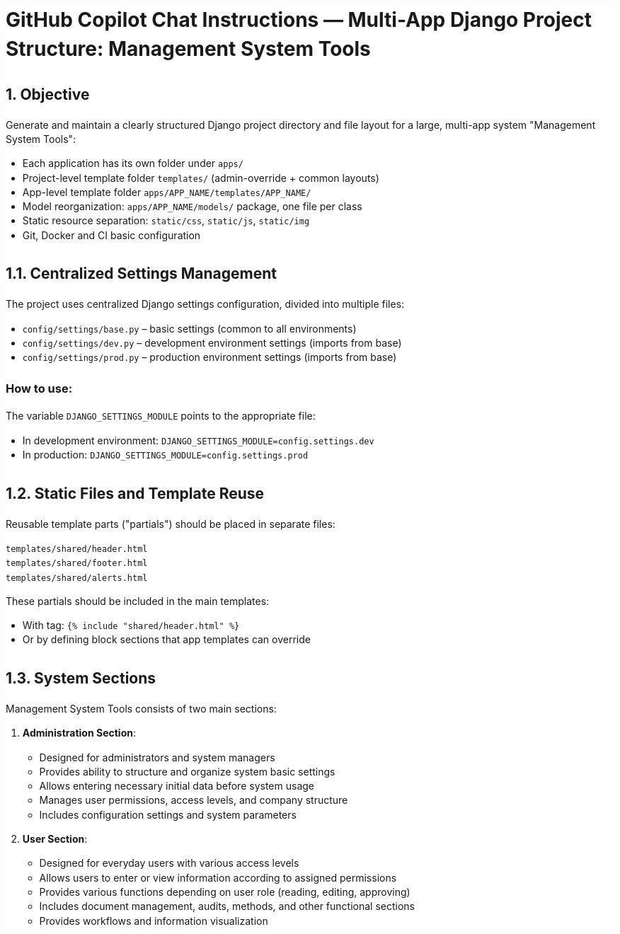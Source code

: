# GitHub Copilot Chat Instructions — Multi-App Django Project Structure: Management System Tools

## 1. Objective
Generate and maintain a clearly structured Django project directory and file layout for a large, multi-app system "Management System Tools":
- Each application has its own folder under `apps/`
- Project-level template folder `templates/` (admin-override + common layouts)
- App-level template folder `apps/APP_NAME/templates/APP_NAME/`
- Model reorganization: `apps/APP_NAME/models/` package, one file per class
- Static resource separation: `static/css`, `static/js`, `static/img`
- Git, Docker and CI basic configuration

## 1.1. Centralized Settings Management
The project uses centralized Django settings configuration, divided into multiple files:

- `config/settings/base.py` – basic settings (common to all environments)
- `config/settings/dev.py` – development environment settings (imports from base)
- `config/settings/prod.py` – production environment settings (imports from base)

### How to use:
The variable `DJANGO_SETTINGS_MODULE` points to the appropriate file:
- In development environment: `DJANGO_SETTINGS_MODULE=config.settings.dev`
- In production: `DJANGO_SETTINGS_MODULE=config.settings.prod`

## 1.2. Static Files and Template Reuse
Reusable template parts ("partials") should be placed in separate files:

```
templates/shared/header.html
templates/shared/footer.html
templates/shared/alerts.html
```

These partials should be included in the main templates:
- With tag: `{% include "shared/header.html" %}`
- Or by defining block sections that app templates can override

## 1.3. System Sections
Management System Tools consists of two main sections:

1. **Administration Section**:
   - Designed for administrators and system managers
   - Provides ability to structure and organize system basic settings
   - Allows entering necessary initial data before system usage
   - Manages user permissions, access levels, and company structure
   - Includes configuration settings and system parameters

2. **User Section**:
   - Designed for everyday users with various access levels
   - Allows users to enter or view information according to assigned permissions
   - Provides various functions depending on user role (reading, editing, approving)
   - Includes document management, audits, methods, and other functional sections
   - Provides workflows and information visualization

